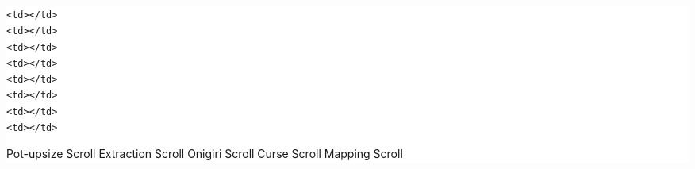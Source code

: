     <td></td>
    <td></td>
    <td></td>
    <td></td>
    <td></td>
    <td></td>
    <td></td>
    <td></td>
  </tr>
  <tr>
    <td class="leftText">Pot-upsize Scroll</td>
    <td></td>
    <td></td>
    <td></td>
    <td></td>
    <td></td>
    <td></td>
    <td></td>
    <td></td>
    <td></td>
    <td></td>
  </tr>
  <tr>
    <td class="leftText">Extraction Scroll</td>
    <td></td>
    <td></td>
    <td></td>
    <td></td>
    <td></td>
    <td></td>
    <td></td>
    <td></td>
    <td></td>
    <td></td>
  </tr>
  <tr>
    <td class="leftText">Onigiri Scroll</td>
    <td></td>
    <td></td>
    <td></td>
    <td></td>
    <td></td>
    <td></td>
    <td></td>
    <td></td>
    <td></td>
    <td></td>
  </tr>
  <tr>
    <td class="leftText">Curse Scroll</td>
    <td></td>
    <td></td>
    <td></td>
    <td></td>
    <td></td>
    <td></td>
    <td></td>
    <td></td>
    <td></td>
    <td></td>
  </tr>
  <tr>
    <td class="leftText">Mapping Scroll</td>
    <td></td>